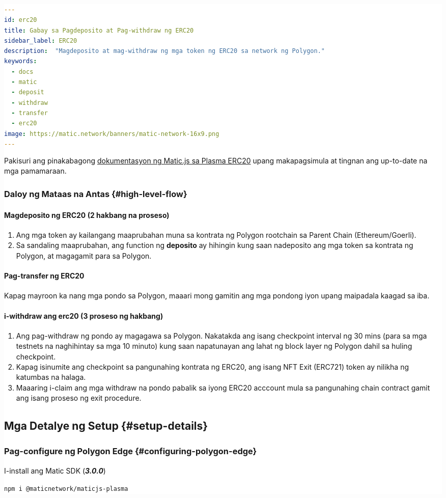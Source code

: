 ```yaml
---
id: erc20
title: Gabay sa Pagdeposito at Pag-withdraw ng ERC20
sidebar_label: ERC20
description:  "Magdeposito at mag-withdraw ng mga token ng ERC20 sa network ng Polygon."
keywords:
  - docs
  - matic
  - deposit
  - withdraw
  - transfer
  - erc20
image: https://matic.network/banners/matic-network-16x9.png
---
```


Pakisuri ang pinakabagong [dokumentasyon ng Matic.js sa Plasma ERC20](https://maticnetwork.github.io/matic.js/docs/plasma/erc20/) upang makapagsimula at tingnan ang up-to-date na mga pamamaraan.

### Daloy ng Mataas na Antas  {#high-level-flow}

#### **Magdeposito ng ERC20 (2 hakbang na proseso)**

1. Ang mga token ay kailangang maaprubahan muna sa kontrata ng Polygon rootchain sa Parent Chain (Ethereum/Goerli).
2. Sa sandaling maaprubahan, ang function ng **deposito** ay hihingin kung saan nadeposito ang mga token sa kontrata ng Polygon, at magagamit para sa Polygon.

#### **Pag-transfer ng ERC20**

Kapag mayroon ka nang mga pondo sa Polygon, maaari mong gamitin ang mga pondong iyon upang maipadala kaagad sa iba.

#### **i-withdraw ang erc20 (3 proseso ng hakbang)**

1. Ang pag-withdraw ng pondo ay magagawa sa Polygon. Nakatakda ang isang checkpoint interval ng 30 mins (para sa mga testnets na naghihintay sa mga 10 minuto) kung saan napatunayan ang lahat ng block layer ng Polygon dahil sa huling checkpoint.
2. Kapag isinumite ang checkpoint sa pangunahing kontrata ng ERC20, ang isang NFT Exit (ERC721) token ay nilikha ng katumbas na halaga.
3. Maaaring i-claim ang mga withdraw na pondo pabalik sa iyong ERC20 acccount mula sa pangunahing chain contract gamit ang isang proseso ng exit procedure.

## Mga Detalye ng Setup {#setup-details}

### Pag-configure ng Polygon Edge {#configuring-polygon-edge}

I-install ang Matic SDK (**_3.0.0_**)

```bash
npm i @maticnetwork/maticjs-plasma
```
